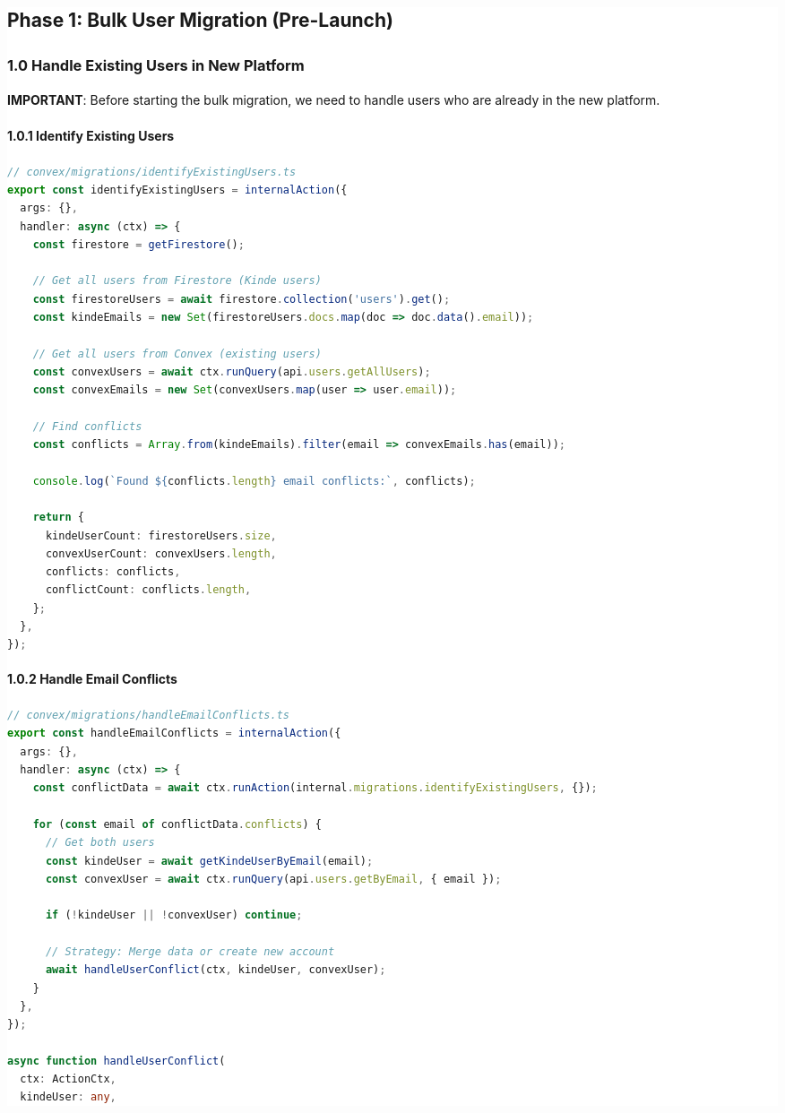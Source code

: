 
## **Phase 1: Bulk User Migration (Pre-Launch)**

### 1.0 Handle Existing Users in New Platform

**IMPORTANT**: Before starting the bulk migration, we need to handle users who are already in the new platform.

#### 1.0.1 Identify Existing Users

```typescript
// convex/migrations/identifyExistingUsers.ts
export const identifyExistingUsers = internalAction({
  args: {},
  handler: async (ctx) => {
    const firestore = getFirestore();
    
    // Get all users from Firestore (Kinde users)
    const firestoreUsers = await firestore.collection('users').get();
    const kindeEmails = new Set(firestoreUsers.docs.map(doc => doc.data().email));
    
    // Get all users from Convex (existing users)
    const convexUsers = await ctx.runQuery(api.users.getAllUsers);
    const convexEmails = new Set(convexUsers.map(user => user.email));
    
    // Find conflicts
    const conflicts = Array.from(kindeEmails).filter(email => convexEmails.has(email));
    
    console.log(`Found ${conflicts.length} email conflicts:`, conflicts);
    
    return {
      kindeUserCount: firestoreUsers.size,
      convexUserCount: convexUsers.length,
      conflicts: conflicts,
      conflictCount: conflicts.length,
    };
  },
});
```

#### 1.0.2 Handle Email Conflicts

```typescript
// convex/migrations/handleEmailConflicts.ts
export const handleEmailConflicts = internalAction({
  args: {},
  handler: async (ctx) => {
    const conflictData = await ctx.runAction(internal.migrations.identifyExistingUsers, {});
    
    for (const email of conflictData.conflicts) {
      // Get both users
      const kindeUser = await getKindeUserByEmail(email);
      const convexUser = await ctx.runQuery(api.users.getByEmail, { email });
      
      if (!kindeUser || !convexUser) continue;
      
      // Strategy: Merge data or create new account
      await handleUserConflict(ctx, kindeUser, convexUser);
    }
  },
});

async function handleUserConflict(
  ctx: ActionCtx, 
  kindeUser: any, 
```